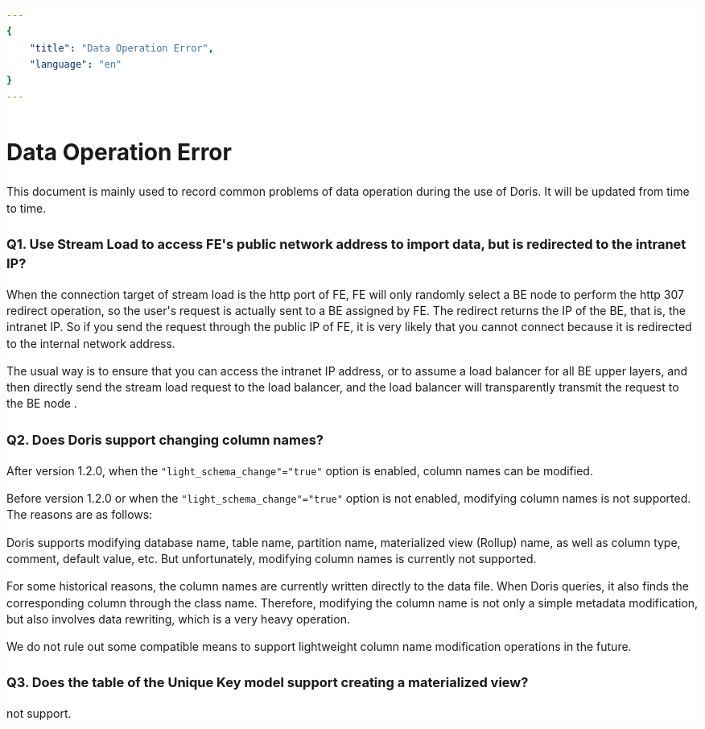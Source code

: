 ```yaml
---
{
    "title": "Data Operation Error",
    "language": "en"
}
---
```




# Data Operation Error

This document is mainly used to record common problems of data operation during the use of Doris. It will be updated from time to time.

### Q1. Use Stream Load to access FE's public network address to import data, but is redirected to the intranet IP?

When the connection target of stream load is the http port of FE, FE will only randomly select a BE node to perform the http 307 redirect operation, so the user's request is actually sent to a BE assigned by FE. The redirect returns the IP of the BE, that is, the intranet IP. So if you send the request through the public IP of FE, it is very likely that you cannot connect because it is redirected to the internal network address.

The usual way is to ensure that you can access the intranet IP address, or to assume a load balancer for all BE upper layers, and then directly send the stream load request to the load balancer, and the load balancer will transparently transmit the request to the BE node .

### Q2. Does Doris support changing column names?

After version 1.2.0, when the `"light_schema_change"="true"` option is enabled, column names can be modified.

Before version 1.2.0 or when the `"light_schema_change"="true"` option is not enabled, modifying column names is not supported. The reasons are as follows:

Doris supports modifying database name, table name, partition name, materialized view (Rollup) name, as well as column type, comment, default value, etc. But unfortunately, modifying column names is currently not supported.

For some historical reasons, the column names are currently written directly to the data file. When Doris queries, it also finds the corresponding column through the class name. Therefore, modifying the column name is not only a simple metadata modification, but also involves data rewriting, which is a very heavy operation.

We do not rule out some compatible means to support lightweight column name modification operations in the future.

### Q3. Does the table of the Unique Key model support creating a materialized view?

not support.
